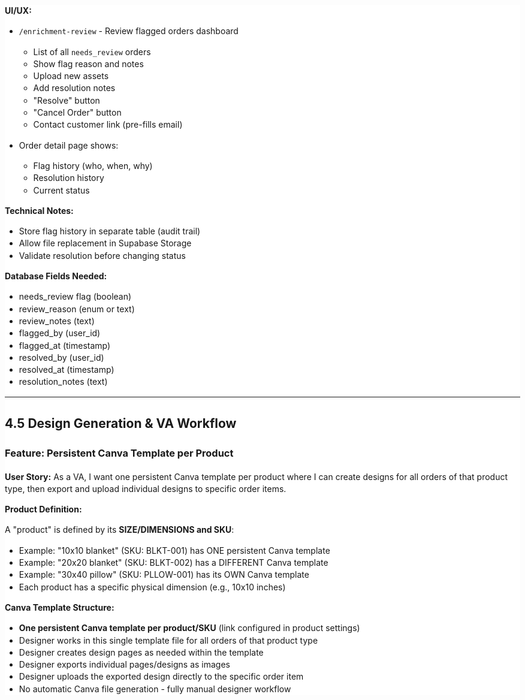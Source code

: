 **UI/UX:**

- `/enrichment-review` - Review flagged orders dashboard

  - List of all `needs_review` orders
  - Show flag reason and notes
  - Upload new assets
  - Add resolution notes
  - "Resolve" button
  - "Cancel Order" button
  - Contact customer link (pre-fills email)

- Order detail page shows:
  - Flag history (who, when, why)
  - Resolution history
  - Current status

**Technical Notes:**

- Store flag history in separate table (audit trail)
- Allow file replacement in Supabase Storage
- Validate resolution before changing status

**Database Fields Needed:**

- needs_review flag (boolean)
- review_reason (enum or text)
- review_notes (text)
- flagged_by (user_id)
- flagged_at (timestamp)
- resolved_by (user_id)
- resolved_at (timestamp)
- resolution_notes (text)

---

## 4.5 Design Generation & VA Workflow

### Feature: Persistent Canva Template per Product

**User Story:** As a VA, I want one persistent Canva template per product where I can create designs for all orders of that product type, then export and upload individual designs to specific order items.

**Product Definition:**

A "product" is defined by its **SIZE/DIMENSIONS and SKU**:

- Example: "10x10 blanket" (SKU: BLKT-001) has ONE persistent Canva template
- Example: "20x20 blanket" (SKU: BLKT-002) has a DIFFERENT Canva template
- Example: "30x40 pillow" (SKU: PLLOW-001) has its OWN Canva template
- Each product has a specific physical dimension (e.g., 10x10 inches)

**Canva Template Structure:**

- **One persistent Canva template per product/SKU** (link configured in product settings)
- Designer works in this single template file for all orders of that product type
- Designer creates design pages as needed within the template
- Designer exports individual pages/designs as images
- Designer uploads the exported design directly to the specific order item
- No automatic Canva file generation - fully manual designer workflow
